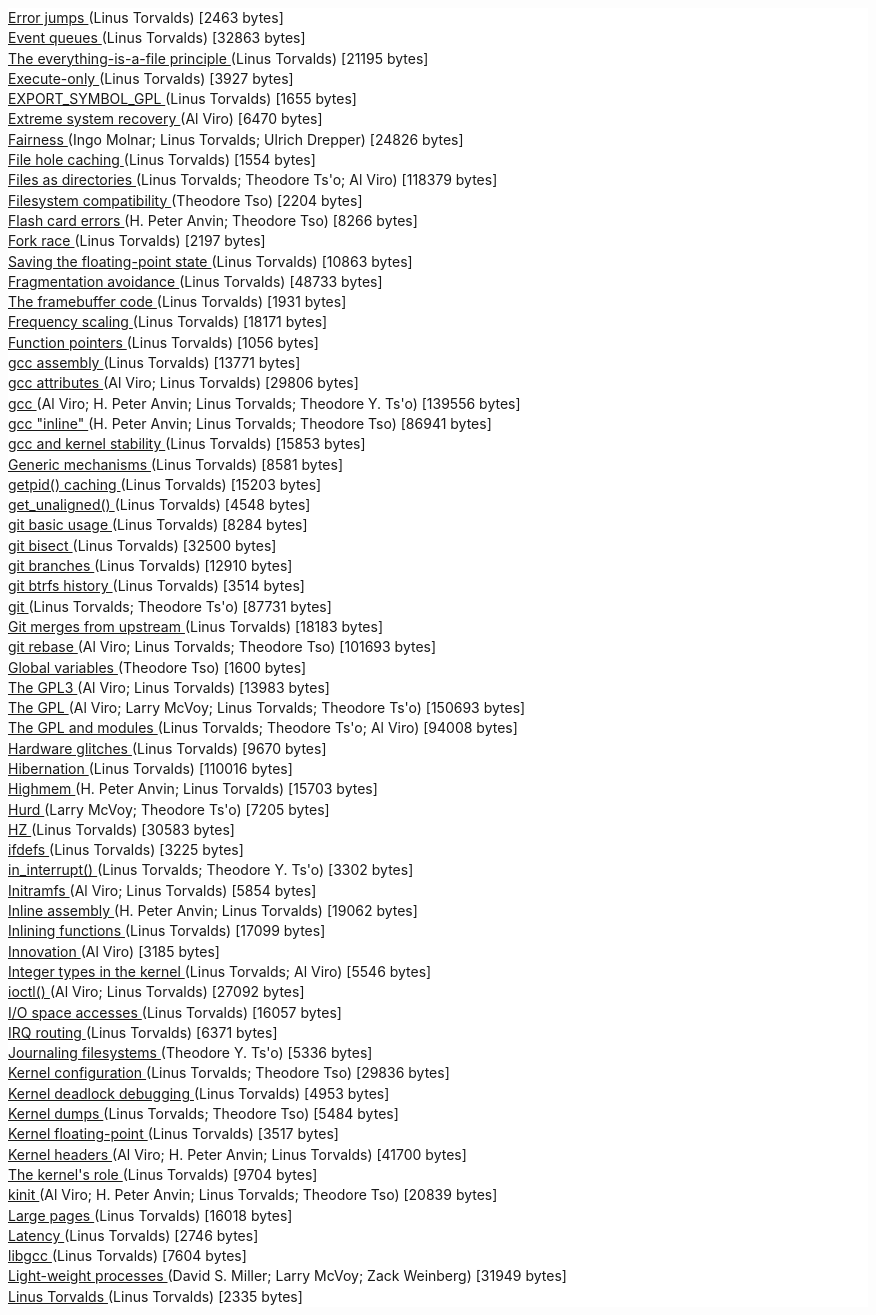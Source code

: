 [Error jumps ][287] (Linus Torvalds) [2463 bytes]   
[Event queues ][288] (Linus Torvalds) [32863 bytes]   
[The everything-is-a-file principle ][289] (Linus Torvalds) [21195 bytes]   
[Execute-only ][290] (Linus Torvalds) [3927 bytes]   
[EXPORT_SYMBOL_GPL ][291] (Linus Torvalds) [1655 bytes]   
[Extreme system recovery ][292] (Al Viro) [6470 bytes]   
[Fairness ][293] (Ingo Molnar; Linus Torvalds; Ulrich Drepper) [24826 bytes]   
[File hole caching ][294] (Linus Torvalds) [1554 bytes]   
[Files as directories ][295] (Linus Torvalds; Theodore Ts'o; Al Viro) [118379 bytes]   
[Filesystem compatibility ][296] (Theodore Tso) [2204 bytes]   
[Flash card errors ][297] (H. Peter Anvin; Theodore Tso) [8266 bytes]   
[Fork race ][298] (Linus Torvalds) [2197 bytes]   
[Saving the floating-point state ][299] (Linus Torvalds) [10863 bytes]   
[Fragmentation avoidance ][300] (Linus Torvalds) [48733 bytes]   
[The framebuffer code ][301] (Linus Torvalds) [1931 bytes]   
[Frequency scaling ][302] (Linus Torvalds) [18171 bytes]   
[Function pointers ][303] (Linus Torvalds) [1056 bytes]   
[gcc assembly ][304] (Linus Torvalds) [13771 bytes]   
[gcc attributes ][305] (Al Viro; Linus Torvalds) [29806 bytes]   
[gcc ][306] (Al Viro; H. Peter Anvin; Linus Torvalds; Theodore Y. Ts'o) [139556 bytes]   
[gcc "inline" ][307] (H. Peter Anvin; Linus Torvalds; Theodore Tso) [86941 bytes]   
[gcc and kernel stability ][308] (Linus Torvalds) [15853 bytes]   
[Generic mechanisms ][309] (Linus Torvalds) [8581 bytes]   
[getpid() caching ][310] (Linus Torvalds) [15203 bytes]   
[get_unaligned() ][311] (Linus Torvalds) [4548 bytes]   
[git basic usage ][312] (Linus Torvalds) [8284 bytes]   
[git bisect ][313] (Linus Torvalds) [32500 bytes]   
[git branches ][314] (Linus Torvalds) [12910 bytes]   
[git btrfs history ][315] (Linus Torvalds) [3514 bytes]   
[git ][316] (Linus Torvalds; Theodore Ts'o) [87731 bytes]   
[Git merges from upstream ][317] (Linus Torvalds) [18183 bytes]   
[git rebase ][318] (Al Viro; Linus Torvalds; Theodore Tso) [101693 bytes]   
[Global variables ][319] (Theodore Tso) [1600 bytes]   
[The GPL3 ][320] (Al Viro; Linus Torvalds) [13983 bytes]   
[The GPL ][321] (Al Viro; Larry McVoy; Linus Torvalds; Theodore Ts'o) [150693 bytes]   
[The GPL and modules ][322] (Linus Torvalds; Theodore Ts'o; Al Viro) [94008 bytes]   
[Hardware glitches ][323] (Linus Torvalds) [9670 bytes]   
[Hibernation ][324] (Linus Torvalds) [110016 bytes]   
[Highmem ][325] (H. Peter Anvin; Linus Torvalds) [15703 bytes]   
[Hurd ][326] (Larry McVoy; Theodore Ts'o) [7205 bytes]   
[HZ ][327] (Linus Torvalds) [30583 bytes]   
[ifdefs ][328] (Linus Torvalds) [3225 bytes]   
[in_interrupt() ][329] (Linus Torvalds; Theodore Y. Ts'o) [3302 bytes]   
[Initramfs ][330] (Al Viro; Linus Torvalds) [5854 bytes]   
[Inline assembly ][331] (H. Peter Anvin; Linus Torvalds) [19062 bytes]   
[Inlining functions ][332] (Linus Torvalds) [17099 bytes]   
[Innovation ][333] (Al Viro) [3185 bytes]   
[Integer types in the kernel ][334] (Linus Torvalds; Al Viro) [5546 bytes]   
[ioctl() ][335] (Al Viro; Linus Torvalds) [27092 bytes]   
[I/O space accesses ][336] (Linus Torvalds) [16057 bytes]   
[IRQ routing ][337] (Linus Torvalds) [6371 bytes]   
[Journaling filesystems ][338] (Theodore Y. Ts'o) [5336 bytes]   
[Kernel configuration ][339] (Linus Torvalds; Theodore Tso) [29836 bytes]   
[Kernel deadlock debugging ][340] (Linus Torvalds) [4953 bytes]   
[Kernel dumps ][341] (Linus Torvalds; Theodore Tso) [5484 bytes]   
[Kernel floating-point ][342] (Linus Torvalds) [3517 bytes]   
[Kernel headers ][343] (Al Viro; H. Peter Anvin; Linus Torvalds) [41700 bytes]   
[The kernel's role ][344] (Linus Torvalds) [9704 bytes]   
[kinit ][345] (Al Viro; H. Peter Anvin; Linus Torvalds; Theodore Tso) [20839 bytes]   
[Large pages ][346] (Linus Torvalds) [16018 bytes]   
[Latency ][347] (Linus Torvalds) [2746 bytes]   
[libgcc ][348] (Linus Torvalds) [7604 bytes]   
[Light-weight processes ][349] (David S. Miller; Larry McVoy; Zack Weinberg) [31949 bytes]   
[Linus Torvalds ][350] (Linus Torvalds) [2335 bytes]   

[1]: http://yarchive.net/comp/http://yarchive.net/comp/../home.html
[2]: http://yarchive.net/comp/http://yarchive.net/comp/../about.html
[3]: http://yarchive.net/comp/128bit.html
[4]: http://yarchive.net/comp/64bit.html
[5]: http://yarchive.net/comp/amd64.html
[6]: http://yarchive.net/comp/asynchronous_logic.html
[7]: http://yarchive.net/comp/atomic_transactions.html
[8]: http://yarchive.net/comp/bcd_instructions.html
[9]: http://yarchive.net/comp/big_data.html
[10]: http://yarchive.net/comp/byte_addressing.html
[11]: http://yarchive.net/comp/caches.html
[12]: http://yarchive.net/comp/cache_parity.html
[13]: http://yarchive.net/comp/cache_thrashing.html
[14]: http://yarchive.net/comp/carry_bit.html
[15]: http://yarchive.net/comp/cmos_logic_speed.html
[16]: http://yarchive.net/comp/cmov.html
[17]: http://yarchive.net/comp/cpu_features.html
[18]: http://yarchive.net/comp/cpu_power.html
[19]: http://yarchive.net/comp/debugging_hardware.html
[20]: http://yarchive.net/comp/dram_cache.html
[21]: http://yarchive.net/comp/dram_latencies.html
[22]: http://yarchive.net/comp/endian.html
[23]: http://yarchive.net/comp/fp_registers.html
[24]: http://yarchive.net/comp/fp_fixup.html
[25]: http://yarchive.net/comp/fault_tolerant.html
[26]: http://yarchive.net/comp/h264_cabac.html
[27]: http://yarchive.net/comp/ia64.html
[28]: http://yarchive.net/comp/instr_per_clock.html
[29]: http://yarchive.net/comp/ibm_801.html
[30]: http://yarchive.net/comp/ibm_pc_8088.html
[31]: http://yarchive.net/comp/interval_arithmetic.html
[32]: http://yarchive.net/comp/lisp_support.html
[33]: http://yarchive.net/comp/ll_sc.html
[34]: http://yarchive.net/comp/memory_layouts.html
[35]: http://yarchive.net/comp/mips16.html
[36]: http://yarchive.net/comp/mips_interrupts.html
[37]: http://yarchive.net/comp/mips_exceptions.html
[38]: http://yarchive.net/comp/misalignment.html
[39]: http://yarchive.net/comp/multiprocessor_terminology.html
[40]: http://yarchive.net/comp/mvc_instruction.html
[41]: http://yarchive.net/comp/n_bit_cpu.html
[42]: http://yarchive.net/comp/opteron_stream.html
[43]: http://yarchive.net/comp/page_size.html
[44]: http://yarchive.net/comp/pentium_4.html
[45]: http://yarchive.net/comp/powerof2.html
[46]: http://yarchive.net/comp/powerpc_page_tables.html
[47]: http://yarchive.net/comp/prefetch.html
[48]: http://yarchive.net/comp/quad_precision.html
[49]: http://yarchive.net/comp/register_windows.html
[50]: http://yarchive.net/comp/register_file_size.html
[51]: http://yarchive.net/comp/rep_movs.html
[52]: http://yarchive.net/comp/renaming.html
[53]: http://yarchive.net/comp/result_forwarding.html
[54]: http://yarchive.net/comp/risc_definition.html
[55]: http://yarchive.net/comp/rom_speeds.html
[56]: http://yarchive.net/comp/self_modify.html
[57]: http://yarchive.net/comp/set_associative.html
[58]: http://yarchive.net/comp/signed_division.html
[59]: http://yarchive.net/comp/slow_memory_effects.html
[60]: http://yarchive.net/comp/software_pipelining.html
[61]: http://yarchive.net/comp/software_tlb.html
[62]: http://yarchive.net/comp/spec.html
[63]: http://yarchive.net/comp/specfp2000.html
[64]: http://yarchive.net/comp/specfp_bandwidth.html
[65]: http://yarchive.net/comp/specfp_time_skewing.html
[66]: http://yarchive.net/comp/sram_main_mem.html
[67]: http://yarchive.net/comp/stack_machines.html
[68]: http://yarchive.net/comp/streaming_data.html
[69]: http://yarchive.net/comp/tera.html
[70]: http://yarchive.net/comp/threaded_cpu.html
[71]: http://yarchive.net/comp/tlbs.html
[72]: http://yarchive.net/comp/transmission_gates.html
[73]: http://yarchive.net/comp/vax.html
[74]: http://yarchive.net/comp/vectored_interrupts.html
[75]: http://yarchive.net/comp/virtual_machine.html
[76]: http://yarchive.net/comp/wiz.html
[77]: http://yarchive.net/comp/zero_register.html
[78]: http://yarchive.net/comp/ada.html
[79]: http://yarchive.net/comp/aliasing.html
[80]: http://yarchive.net/comp/alloca.html
[81]: http://yarchive.net/comp/ansic_broken_unsigned.html
[82]: http://yarchive.net/comp/array_bounds_check.html
[83]: http://yarchive.net/comp/linux/bad_macros.html
[84]: http://yarchive.net/comp/caching_multidimensional_arrays.html
[85]: http://yarchive.net/comp/call_by_name.html
[86]: http://yarchive.net/comp/calling_conventions.html
[87]: http://yarchive.net/comp/c.html
[88]: http://yarchive.net/comp/c_main.html
[89]: http://yarchive.net/comp/c_extern.html
[90]: http://yarchive.net/comp/c_prototypes.html
[91]: http://yarchive.net/comp/c_shifts.html
[92]: http://yarchive.net/comp/linux/c99_preprocessor.html
[93]: http://yarchive.net/comp/linux/c_==.html
[94]: http://yarchive.net/comp/cobol.html
[95]: http://yarchive.net/comp/compiler.html
[96]: http://yarchive.net/comp/compiler_optimizations.html
[97]: http://yarchive.net/comp/come_from.html
[98]: http://yarchive.net/comp/const.html
[99]: http://yarchive.net/comp/contravariance.html
[100]: http://yarchive.net/comp/cray_integers.html
[101]: http://yarchive.net/comp/debugger.html
[102]: http://yarchive.net/comp/decimal_fp.html
[103]: http://yarchive.net/comp/denormals.html
[104]: http://yarchive.net/comp/dereferencing_null.html
[105]: http://yarchive.net/comp/linux/empty_statement_macro.html
[106]: http://yarchive.net/comp/fortran_operator_precedence.html
[107]: http://yarchive.net/comp/f2k_allocatable.html
[108]: http://yarchive.net/comp/f2k_optional_arguments.html
[109]: http://yarchive.net/comp/f90_arrays.html
[110]: http://yarchive.net/comp/f90.html
[111]: http://yarchive.net/comp/f95.html
[112]: http://yarchive.net/comp/fast_division.html
[113]: http://yarchive.net/comp/floor_function.html
[114]: http://yarchive.net/comp/fortran_abi.html
[115]: http://yarchive.net/comp/fortran_aliasing.html
[116]: http://yarchive.net/comp/fortran_carriage_control.html
[117]: http://yarchive.net/comp/fortran_extensions.html
[118]: http://yarchive.net/comp/fortran_functions.html
[119]: http://yarchive.net/comp/fortran_intent.html
[120]: http://yarchive.net/comp/fortran_parse.html
[121]: http://yarchive.net/comp/fortran_pointers.html
[122]: http://yarchive.net/comp/fortran_real*8.html
[123]: http://yarchive.net/comp/fortran_standard.html
[124]: http://yarchive.net/comp/fortran_tabs.html
[125]: http://yarchive.net/comp/gcc_optim.html
[126]: http://yarchive.net/comp/gpl_linking.html
[127]: http://yarchive.net/comp/handwritten_parse_tables.html
[128]: http://yarchive.net/comp/int_lexing.html
[129]: http://yarchive.net/comp/java_bytecode_verification.html
[130]: http://yarchive.net/comp/latency.html
[131]: http://yarchive.net/comp/ll_parsing.html
[132]: http://yarchive.net/comp/logical_xor.html
[133]: http://yarchive.net/comp/longlong.html
[134]: http://yarchive.net/comp/longjmp.html
[135]: http://yarchive.net/comp/malloc.html
[136]: http://yarchive.net/comp/matrix_multiply.html
[137]: http://yarchive.net/comp/norestrict.html
[138]: http://yarchive.net/comp/parsers.html
[139]: http://yarchive.net/comp/pl_i.html
[140]: http://yarchive.net/comp/polyglot.html
[141]: http://yarchive.net/comp/power_of_two.html
[142]: http://yarchive.net/comp/sequence_points.html
[143]: http://yarchive.net/comp/shift_instruction.html
[144]: http://yarchive.net/comp/signal_handlers.html
[145]: http://yarchive.net/comp/sqrtm.html
[146]: http://yarchive.net/comp/standard_readability.html
[147]: http://yarchive.net/comp/string_literals.html
[148]: http://yarchive.net/comp/strtok.html
[149]: http://yarchive.net/comp/struct_return.html
[150]: http://yarchive.net/comp/stupid_pointer_tricks.html
[151]: http://yarchive.net/comp/volatile.html
[152]: http://yarchive.net/comp/chip_make.html
[153]: http://yarchive.net/comp/computer_spending.html
[154]: http://yarchive.net/comp/copy_protection.html
[155]: http://yarchive.net/comp/danish.html
[156]: http://yarchive.net/comp/english.html
[157]: http://yarchive.net/comp/eta_peglar.html
[158]: http://yarchive.net/comp/evolution.html
[159]: http://yarchive.net/comp/gulf_stream.html
[160]: http://yarchive.net/comp/high_tech_stocks.html
[161]: http://yarchive.net/comp/highways.html
[162]: http://yarchive.net/comp/hospitals.html
[163]: http://yarchive.net/comp/insider.html
[164]: http://yarchive.net/comp/media_reports.html
[165]: http://yarchive.net/comp/mips_prospects.html
[166]: http://yarchive.net/comp/mips_stock_glitch.html
[167]: http://yarchive.net/comp/mimeograph.html
[168]: http://yarchive.net/comp/norway.html
[169]: http://yarchive.net/comp/oceanography.html
[170]: http://yarchive.net/comp/out_of_print.html
[171]: http://yarchive.net/comp/patents.html
[172]: http://yarchive.net/comp/sgi_cray_acquisition.html
[173]: http://yarchive.net/comp/sgi_graphics.html
[174]: http://yarchive.net/comp/sgi_market.html
[175]: http://yarchive.net/comp/sgi_movies.html
[176]: http://yarchive.net/comp/sgi_nt.html
[177]: http://yarchive.net/comp/software_patents.html
[178]: http://yarchive.net/comp/startups.html
[179]: http://yarchive.net/comp/stupid_lawsuits.html
[180]: http://yarchive.net/comp/linux/bad_blocks.html
[181]: http://yarchive.net/comp/board_reseat.html
[182]: http://yarchive.net/comp/copper_chip_wires.html
[183]: http://yarchive.net/comp/ethernet_crossover.html
[184]: http://yarchive.net/comp/ethernet_encoding.html
[185]: http://yarchive.net/comp/ethernet_grounding.html
[186]: http://yarchive.net/comp/ethernet_patent.html
[187]: http://yarchive.net/comp/ic_desolder.html
[188]: http://yarchive.net/comp/no_parity.html
[189]: http://yarchive.net/comp/optical_fiber.html
[190]: http://yarchive.net/comp/rs232.html
[191]: http://yarchive.net/comp/rs232_rtscts.html
[192]: http://yarchive.net/comp/tales.html
[193]: http://yarchive.net/comp/bourne_shell.html
[194]: http://yarchive.net/comp/bsd.html
[195]: http://yarchive.net/comp/deadlock.html
[196]: http://yarchive.net/comp/eio.html
[197]: http://yarchive.net/comp/ethernet_checksums.html
[198]: http://yarchive.net/comp/ftp_attack.html
[199]: http://yarchive.net/comp/large_pages.html
[200]: http://yarchive.net/comp/microkernels.html
[201]: http://yarchive.net/comp/minix.html
[202]: http://yarchive.net/comp/mmap.html
[203]: http://yarchive.net/comp/real_time.html
[204]: http://yarchive.net/comp/sandboxes.html
[205]: http://yarchive.net/comp/setuid_mess.html
[206]: http://yarchive.net/comp/synchronous_metadata.html
[207]: http://yarchive.net/comp/unix_command_names.html
[208]: http://yarchive.net/comp/zombie_process.html
[209]: http://yarchive.net/comp/linux/64bit_divide.html
[210]: http://yarchive.net/comp/linux/abi_documentation.html
[211]: http://yarchive.net/comp/linux/ACCESS_ONCE.html
[212]: http://yarchive.net/comp/linux/acks.html
[213]: http://yarchive.net/comp/linux/acpi.html
[214]: http://yarchive.net/comp/linux/address_zero.html
[215]: http://yarchive.net/comp/linux/antivirus.html
[216]: http://yarchive.net/comp/linux/assert.html
[217]: http://yarchive.net/comp/linux/async_resume.html
[218]: http://yarchive.net/comp/linux/bayes_spam_filters.html
[219]: http://yarchive.net/comp/linux/benchmarks.html
[220]: http://yarchive.net/comp/linux/binary_modules.html
[221]: http://yarchive.net/comp/linux/bind_mounts.html
[222]: http://yarchive.net/comp/linux/bios.html
[223]: http://yarchive.net/comp/linux/bios_boot_order.html
[224]: http://yarchive.net/comp/linux/bitfields.html
[225]: http://yarchive.net/comp/linux/block_device_error_handling.html
[226]: http://yarchive.net/comp/linux/block_layer.html
[227]: http://yarchive.net/comp/linux/bool.html
[228]: http://yarchive.net/comp/linux/branch_hints.html
[229]: http://yarchive.net/comp/linux/buffer_heads.html
[230]: http://yarchive.net/comp/linux/BUG.html
[231]: http://yarchive.net/comp/linux/bug_tracking.html
[232]: http://yarchive.net/comp/linux/build_log_diffs.html
[233]: http://yarchive.net/comp/linux/bundling.html
[234]: http://yarchive.net/comp/linux/bytes_left_in_page_macro.html
[235]: http://yarchive.net/comp/linux/cache_coloring.html
[236]: http://yarchive.net/comp/linux/cache_games.html
[237]: http://yarchive.net/comp/linux/caches_read_ahead.html
[238]: http://yarchive.net/comp/linux/callback_type_safety.html
[239]: http://yarchive.net/comp/linux/case_insensitive_filenames.html
[240]: http://yarchive.net/comp/linux/c++.html
[241]: http://yarchive.net/comp/linux/c_concurrency.html
[242]: http://yarchive.net/comp/linux/checkpointing.html
[243]: http://yarchive.net/comp/linux/child-runs-first.html
[244]: http://yarchive.net/comp/linux/chroot.html
[245]: http://yarchive.net/comp/linux/cli_sti.html
[246]: http://yarchive.net/comp/linux/close_return_value.html
[247]: http://yarchive.net/comp/linux/cmov.html
[248]: http://yarchive.net/comp/linux/cmpxchg_ll_sc_portability.html
[249]: http://yarchive.net/comp/linux/code_complexity.html
[250]: http://yarchive.net/comp/linux/code_size.html
[251]: http://yarchive.net/comp/linux/coding_style.html
[252]: http://yarchive.net/comp/linux/collective_work_copyright.html
[253]: http://yarchive.net/comp/linux/commit_messages.html
[254]: http://yarchive.net/comp/linux/compatibility.html
[255]: http://yarchive.net/comp/linux/compatibility_wrappers.html
[256]: http://yarchive.net/comp/linux/compiler_barriers.html
[257]: http://yarchive.net/comp/linux/conditional_assignments.html
[258]: http://yarchive.net/comp/linux/CONFIG_LOCALVERSION_AUTO.html
[259]: http://yarchive.net/comp/linux/config_pm_trace.html
[260]: http://yarchive.net/comp/linux/constant_expressions.html
[261]: http://yarchive.net/comp/linux/cpu_reliability.html
[262]: http://yarchive.net/comp/linux/crash_dumps.html
[263]: http://yarchive.net/comp/linux/dd_rescue.html
[264]: http://yarchive.net/comp/linux/deadlock.html
[265]: http://yarchive.net/comp/linux/debuggers.html
[266]: http://yarchive.net/comp/linux/development_speed.html
[267]: http://yarchive.net/comp/linux/devfs.html
[268]: http://yarchive.net/comp/linux/device_numbers.html
[269]: http://yarchive.net/comp/linux/device_probing.html
[270]: http://yarchive.net/comp/linux/dev_permissions.html
[271]: http://yarchive.net/comp/linux/dev_random.html
[272]: http://yarchive.net/comp/linux/dirty_limits.html
[273]: http://yarchive.net/comp/linux/disable_irq_races.html
[274]: http://yarchive.net/comp/linux/disk_corruption.html
[275]: http://yarchive.net/comp/linux/disk_snapshot.html
[276]: http://yarchive.net/comp/linux/documentation.html
[277]: http://yarchive.net/comp/linux/dram_power_savings.html
[278]: http://yarchive.net/comp/linux/drive_caches.html
[279]: http://yarchive.net/comp/linux/drm.html
[280]: http://yarchive.net/comp/linux/dual_license_bsd_gpl.html
[281]: http://yarchive.net/comp/linux/dump.html
[282]: http://yarchive.net/comp/linux/e2image.html
[283]: http://yarchive.net/comp/linux/edge_triggered_interrupts.html
[284]: http://yarchive.net/comp/linux/efi.html
[285]: http://yarchive.net/comp/linux/empty_function_calls.html
[286]: http://yarchive.net/comp/linux/errno.html
[287]: http://yarchive.net/comp/linux/error_jumps.html
[288]: http://yarchive.net/comp/linux/event_queues.html
[289]: http://yarchive.net/comp/linux/everything_is_file.html
[290]: http://yarchive.net/comp/linux/execute-only.html
[291]: http://yarchive.net/comp/linux/export_symbol_gpl.html
[292]: http://yarchive.net/comp/linux/extreme_system_recovery.html
[293]: http://yarchive.net/comp/linux/fairness.html
[294]: http://yarchive.net/comp/linux/file_hole_caching.html
[295]: http://yarchive.net/comp/linux/files_as_directories.html
[296]: http://yarchive.net/comp/linux/filesystem_compatibility.html
[297]: http://yarchive.net/comp/linux/flash_card_errors.html
[298]: http://yarchive.net/comp/linux/fork_race.html
[299]: http://yarchive.net/comp/linux/fp_state_save.html
[300]: http://yarchive.net/comp/linux/fragmentation_avoidance.html
[301]: http://yarchive.net/comp/linux/framebuffer.html
[302]: http://yarchive.net/comp/linux/frequency_scaling.html
[303]: http://yarchive.net/comp/linux/function_pointers.html
[304]: http://yarchive.net/comp/linux/gcc_asm.html
[305]: http://yarchive.net/comp/linux/gcc_attributes.html
[306]: http://yarchive.net/comp/linux/gcc.html
[307]: http://yarchive.net/comp/linux/gcc_inline.html
[308]: http://yarchive.net/comp/linux/gcc_vs_kernel_stability.html
[309]: http://yarchive.net/comp/linux/generic.html
[310]: http://yarchive.net/comp/linux/getpid_caching.html
[311]: http://yarchive.net/comp/linux/get_unaligned.html
[312]: http://yarchive.net/comp/linux/git_basic.html
[313]: http://yarchive.net/comp/linux/git_bisect.html
[314]: http://yarchive.net/comp/linux/git_branches.html
[315]: http://yarchive.net/comp/linux/git_btrfs_history.html
[316]: http://yarchive.net/comp/linux/git.html
[317]: http://yarchive.net/comp/linux/git_merges_from_upstream.html
[318]: http://yarchive.net/comp/linux/git_rebase.html
[319]: http://yarchive.net/comp/linux/global_variables.html
[320]: http://yarchive.net/comp/linux/gpl3.html
[321]: http://yarchive.net/comp/linux/gpl.html
[322]: http://yarchive.net/comp/linux/gpl_modules.html
[323]: http://yarchive.net/comp/linux/hardware_glitches.html
[324]: http://yarchive.net/comp/linux/hibernation.html
[325]: http://yarchive.net/comp/linux/highmem.html
[326]: http://yarchive.net/comp/linux/hurd.html
[327]: http://yarchive.net/comp/linux/HZ.html
[328]: http://yarchive.net/comp/linux/ifdefs.html
[329]: http://yarchive.net/comp/linux/in_interrupt.html
[330]: http://yarchive.net/comp/linux/initramfs.html
[331]: http://yarchive.net/comp/linux/inline_assembly.html
[332]: http://yarchive.net/comp/linux/inline.html
[333]: http://yarchive.net/comp/linux/innovation.html
[334]: http://yarchive.net/comp/linux/int_types.html
[335]: http://yarchive.net/comp/linux/ioctl.html
[336]: http://yarchive.net/comp/linux/io_space_accesses.html
[337]: http://yarchive.net/comp/linux/irq_routing.html
[338]: http://yarchive.net/comp/linux/journaling_filesystems.html
[339]: http://yarchive.net/comp/linux/kernel_configuration.html
[340]: http://yarchive.net/comp/linux/kernel_deadlock_debug.html
[341]: http://yarchive.net/comp/linux/kernel_dumps.html
[342]: http://yarchive.net/comp/linux/kernel_fp.html
[343]: http://yarchive.net/comp/linux/kernel_headers.html
[344]: http://yarchive.net/comp/linux/kernel.html
[345]: http://yarchive.net/comp/linux/kinit.html
[346]: http://yarchive.net/comp/linux/large_pages.html
[347]: http://yarchive.net/comp/linux/latency.html
[348]: http://yarchive.net/comp/linux/libgcc.html
[349]: http://yarchive.net/comp/linux/light_weight_processes.html
[350]: http://yarchive.net/comp/linux/linus.html
[351]: http://yarchive.net/comp/linux/linux_dev_policy.html
[352]: http://yarchive.net/comp/linux/linux_speed.html
[353]: http://yarchive.net/comp/linux/linux_trademark.html
[354]: http://yarchive.net/comp/linux/lists.html
[355]: http://yarchive.net/comp/linux/lock_costs.html
[356]: http://yarchive.net/comp/linux/locking.html
[357]: http://yarchive.net/comp/linux/lock_ordering.html
[358]: http://yarchive.net/comp/linux/log_structured_filesystems.html
[359]: http://yarchive.net/comp/linux/log_timestamp_ordering.html
[360]: http://yarchive.net/comp/linux/lookup_tables.html
[361]: http://yarchive.net/comp/linux/lost+found.html
[362]: http://yarchive.net/comp/linux/maintainers.html
[363]: http://yarchive.net/comp/linux/malloc_0.html
[364]: http://yarchive.net/comp/linux/map_copy.html
[365]: http://yarchive.net/comp/linux/massive_cross-builds.html
[366]: http://yarchive.net/comp/linux/memcpy.html
[367]: http://yarchive.net/comp/linux/memory_barriers.html
[368]: http://yarchive.net/comp/linux/memory_pressure_code.html
[369]: http://yarchive.net/comp/linux/merge_window.html
[370]: http://yarchive.net/comp/linux/micro-optimizations.html
[371]: http://yarchive.net/comp/linux/minixfs.html
[372]: http://yarchive.net/comp/linux/mmap_portability.html
[373]: http://yarchive.net/comp/linux/modversions.html
[374]: http://yarchive.net/comp/linux/more_evil_than.html
[375]: http://yarchive.net/comp/linux/mounts.html
[376]: http://yarchive.net/comp/linux/mtime_mmap.html
[377]: http://yarchive.net/comp/linux/mtu_discovery.html
[378]: http://yarchive.net/comp/linux/multiple_includes.html
[379]: http://yarchive.net/comp/linux/must_check.html
[380]: http://yarchive.net/comp/linux/negative_dentries.html
[381]: http://yarchive.net/comp/linux/network_filesystems.html
[382]: http://yarchive.net/comp/linux/nfs.html
[383]: http://yarchive.net/comp/linux/no_irq.html
[384]: http://yarchive.net/comp/linux/nop.html
[385]: http://yarchive.net/comp/linux/o_direct.html
[386]: http://yarchive.net/comp/linux/oops_decoding.html
[387]: http://yarchive.net/comp/linux/Os.html
[388]: http://yarchive.net/comp/linux/page_cache.html
[389]: http://yarchive.net/comp/linux/page_coloring.html
[390]: http://yarchive.net/comp/linux/page_sizes.html
[391]: http://yarchive.net/comp/linux/page_tables.html
[392]: http://yarchive.net/comp/linux/page_zeroing_strategy.html
[393]: http://yarchive.net/comp/linux/partial_reads_writes.html
[394]: http://yarchive.net/comp/linux/patches.html
[395]: http://yarchive.net/comp/linux/patch_tracking.html
[396]: http://yarchive.net/comp/linux/patents.html
[397]: http://yarchive.net/comp/linux/pc_clocks.html
[398]: http://yarchive.net/comp/linux/penguin.html
[399]: http://yarchive.net/comp/linux/pipe_packetize.html
[400]: http://yarchive.net/comp/linux/pivot_root.html
[401]: http://yarchive.net/comp/linux/plugging.html
[402]: http://yarchive.net/comp/linux/pointer_overlap.html
[403]: http://yarchive.net/comp/linux/pointer_subtraction.html
[404]: http://yarchive.net/comp/linux/point_to_point_links.html
[405]: http://yarchive.net/comp/linux/pop_instruction_speed.html
[406]: http://yarchive.net/comp/linux/priority_inheritance.html
[407]: http://yarchive.net/comp/linux/process_wakeup.html
[408]: http://yarchive.net/comp/linux/proc_self_fd.html
[409]: http://yarchive.net/comp/linux/ptrace_mmap.html
[410]: http://yarchive.net/comp/linux/ptrace_self_attach.html
[411]: http://yarchive.net/comp/linux/ptrace_signals.html
[412]: http://yarchive.net/comp/linux/put_user.html
[413]: http://yarchive.net/comp/linux/quirks.html
[414]: http://yarchive.net/comp/linux/raid0.html
[415]: http://yarchive.net/comp/linux/readahead.html
[416]: http://yarchive.net/comp/linux/readdir_nonatomicity.html
[417]: http://yarchive.net/comp/linux/recursive_locks.html
[418]: http://yarchive.net/comp/linux/reference_counting.html
[419]: http://yarchive.net/comp/linux/regression_tracking.html
[420]: http://yarchive.net/comp/linux/reiser4.html
[421]: http://yarchive.net/comp/linux/resource_forks.html
[422]: http://yarchive.net/comp/linux/restrict.html
[423]: http://yarchive.net/comp/linux/revision_control_filesystem.html
[424]: http://yarchive.net/comp/linux/rtlinux.html
[425]: http://yarchive.net/comp/linux/rwlocks.html
[426]: http://yarchive.net/comp/linux/scheduler.html
[427]: http://yarchive.net/comp/linux/scsi_ids.html
[428]: http://yarchive.net/comp/linux/scsi_layer.html
[429]: http://yarchive.net/comp/linux/security_bugs.html
[430]: http://yarchive.net/comp/linux/security_lists.html
[431]: http://yarchive.net/comp/linux/security.html
[432]: http://yarchive.net/comp/linux/select.html
[433]: http://yarchive.net/comp/linux/selinux.html
[434]: http://yarchive.net/comp/linux/semaphores.html
[435]: http://yarchive.net/comp/linux/sendfile.html
[436]: http://yarchive.net/comp/linux/serial.html
[437]: http://yarchive.net/comp/linux/shift_by_32.html
[438]: http://yarchive.net/comp/linux/signal_safe.html
[439]: http://yarchive.net/comp/linux/signals_restart.html
[440]: http://yarchive.net/comp/linux/signal_struct.html
[441]: http://yarchive.net/comp/linux/signed_divisions.html
[442]: http://yarchive.net/comp/linux/signed_pointers.html
[443]: http://yarchive.net/comp/linux/signed_unsigned_casts.html
[444]: http://yarchive.net/comp/linux/slab.html
[445]: http://yarchive.net/comp/linux/small_static_binaries.html
[446]: http://yarchive.net/comp/linux/smp_costs.html
[447]: http://yarchive.net/comp/linux/socklen_t.html
[448]: http://yarchive.net/comp/linux/soft_update.html
[449]: http://yarchive.net/comp/linux/software_prefetching.html
[450]: http://yarchive.net/comp/linux/software_quality.html
[451]: http://yarchive.net/comp/linux/sparse.html
[452]: http://yarchive.net/comp/linux/specs.html
[453]: http://yarchive.net/comp/linux/spinlocks.html
[454]: http://yarchive.net/comp/linux/splice.html
[455]: http://yarchive.net/comp/linux/stallman.html
[456]: http://yarchive.net/comp/linux/stat_size.html
[457]: http://yarchive.net/comp/linux/store_buffer.html
[458]: http://yarchive.net/comp/linux/strncpy.html
[459]: http://yarchive.net/comp/linux/struct_declarations.html
[460]: http://yarchive.net/comp/linux/struct_init.html
[461]: http://yarchive.net/comp/linux/stupid_mail_clients.html
[462]: http://yarchive.net/comp/linux/sun.html
[463]: http://yarchive.net/comp/linux/suspend.html
[464]: http://yarchive.net/comp/linux/symbolic_links_git.html
[465]: http://yarchive.net/comp/linux/symbol_printing.html
[466]: http://yarchive.net/comp/linux/sysfs.html
[467]: http://yarchive.net/comp/linux/syslog_clogs.html
[468]: http://yarchive.net/comp/linux/system_clock_localtime.html
[469]: http://yarchive.net/comp/linux/thread_synchronous_signals.html
[470]: http://yarchive.net/comp/linux/timer_wrapping_c.html
[471]: http://yarchive.net/comp/linux/tla.html
[472]: http://yarchive.net/comp/linux/tool_bundling.html
[473]: http://yarchive.net/comp/linux/triple_faults.html
[474]: http://yarchive.net/comp/linux/tsc.html
[475]: http://yarchive.net/comp/linux/tty_access_times.html
[476]: http://yarchive.net/comp/linux/tuning_parameters.html
[477]: http://yarchive.net/comp/linux/TXT.html
[478]: http://yarchive.net/comp/linux/typedefs.html
[479]: http://yarchive.net/comp/linux/unsigned_arithmetic.html
[480]: http://yarchive.net/comp/linux/user_kernel_splits.html
[481]: http://yarchive.net/comp/linux/user_pointers.html
[482]: http://yarchive.net/comp/linux/user_space_filesystems.html
[483]: http://yarchive.net/comp/linux/userspace_io.html
[484]: http://yarchive.net/comp/linux/utf8.html
[485]: http://yarchive.net/comp/linux/utrace.html
[486]: http://yarchive.net/comp/linux/vendor_driven.html
[487]: http://yarchive.net/comp/linux/vmalloc.html
[488]: http://yarchive.net/comp/linux/VMAs.html
[489]: http://yarchive.net/comp/linux/vm_dirty_ratio.html
[490]: http://yarchive.net/comp/linux/wakekill.html
[491]: http://yarchive.net/comp/linux/work_on_cpu.html
[492]: http://yarchive.net/comp/linux/write_barriers.html
[493]: http://yarchive.net/comp/linux/write_combining.html
[494]: http://yarchive.net/comp/linux/write_error_return.html
[495]: http://yarchive.net/comp/linux/x86-64.html
[496]: http://yarchive.net/comp/linux/x86_rings.html
[497]: http://yarchive.net/comp/linux/x86_tlb.html
[498]: http://yarchive.net/comp/linux/x86.html
[499]: http://yarchive.net/comp/linux/xen.html
[500]: http://yarchive.net/comp/linux/xfs.html
[501]: http://yarchive.net/comp/linux/zero-copy.html
[502]: http://yarchive.net/comp/linux/ZERO_PAGE.html
[503]: http://yarchive.net/comp/linux/zero.html
[504]: http://yarchive.net/comp/linux/zfs.html